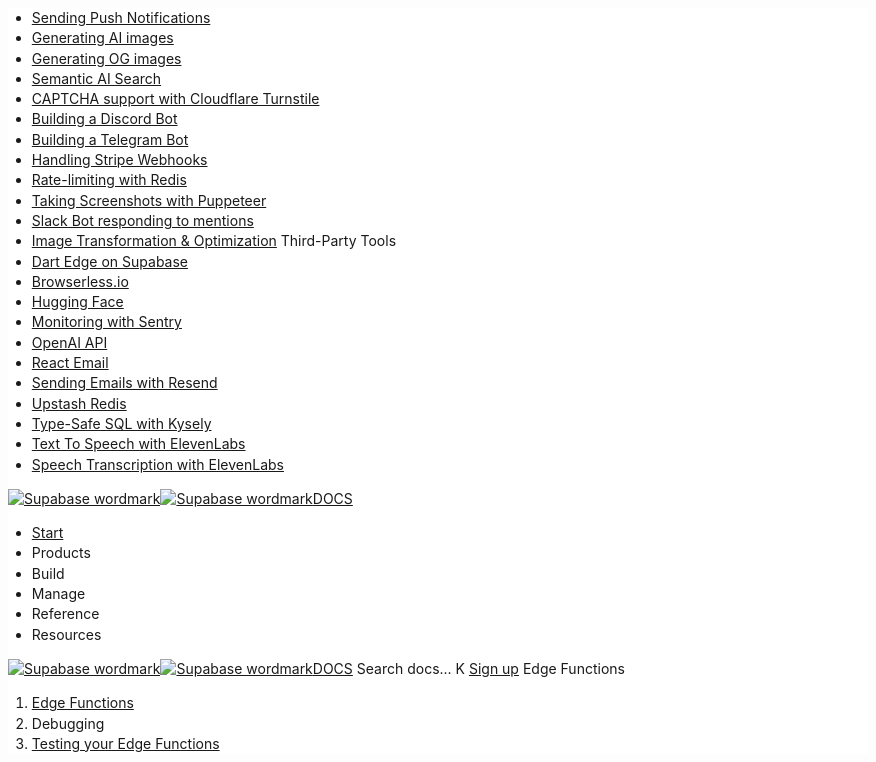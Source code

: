   * [Sending Push Notifications](https://supabase.com/docs/guides/functions/examples/push-notifications)
  * [Generating AI images](https://supabase.com/docs/guides/functions/examples/amazon-bedrock-image-generator)
  * [Generating OG images ](https://supabase.com/docs/guides/functions/examples/og-image)
  * [Semantic AI Search](https://supabase.com/docs/guides/functions/examples/semantic-search)
  * [CAPTCHA support with Cloudflare Turnstile](https://supabase.com/docs/guides/functions/examples/cloudflare-turnstile)
  * [Building a Discord Bot](https://supabase.com/docs/guides/functions/examples/discord-bot)
  * [Building a Telegram Bot](https://supabase.com/docs/guides/functions/examples/telegram-bot)
  * [Handling Stripe Webhooks ](https://supabase.com/docs/guides/functions/examples/stripe-webhooks)
  * [Rate-limiting with Redis](https://supabase.com/docs/guides/functions/examples/rate-limiting)
  * [Taking Screenshots with Puppeteer](https://supabase.com/docs/guides/functions/examples/screenshots)
  * [Slack Bot responding to mentions](https://supabase.com/docs/guides/functions/examples/slack-bot-mention)
  * [Image Transformation & Optimization](https://supabase.com/docs/guides/functions/examples/image-manipulation)
Third-Party Tools
  * [Dart Edge on Supabase](https://supabase.com/docs/guides/functions/dart-edge)
  * [Browserless.io](https://supabase.com/docs/guides/functions/examples/screenshots)
  * [Hugging Face](https://supabase.com/docs/guides/ai/examples/huggingface-image-captioning)
  * [Monitoring with Sentry](https://supabase.com/docs/guides/functions/examples/sentry-monitoring)
  * [OpenAI API](https://supabase.com/docs/guides/ai/examples/openai)
  * [React Email](https://supabase.com/docs/guides/functions/examples/auth-send-email-hook-react-email-resend)
  * [Sending Emails with Resend](https://supabase.com/docs/guides/functions/examples/send-emails)
  * [Upstash Redis](https://supabase.com/docs/guides/functions/examples/upstash-redis)
  * [Type-Safe SQL with Kysely](https://supabase.com/docs/guides/functions/kysely-postgres)
  * [Text To Speech with ElevenLabs](https://supabase.com/docs/guides/functions/examples/elevenlabs-generate-speech-stream)
  * [Speech Transcription with ElevenLabs](https://supabase.com/docs/guides/functions/examples/elevenlabs-transcribe-speech)


[![Supabase wordmark](https://supabase.com/docs/_next/image?url=%2Fdocs%2Fsupabase-dark.svg&w=256&q=75)![Supabase wordmark](https://supabase.com/docs/_next/image?url=%2Fdocs%2Fsupabase-light.svg&w=256&q=75)DOCS](https://supabase.com/docs)
  * [Start](https://supabase.com/docs/guides/getting-started)
  * Products 
  * Build 
  * Manage 
  * Reference 
  * Resources 


[![Supabase wordmark](https://supabase.com/docs/_next/image?url=%2Fdocs%2Fsupabase-dark.svg&w=256&q=75)![Supabase wordmark](https://supabase.com/docs/_next/image?url=%2Fdocs%2Fsupabase-light.svg&w=256&q=75)DOCS](https://supabase.com/docs)
Search docs...
K
[Sign up](https://supabase.com/dashboard)
Edge Functions
  1. [Edge Functions](https://supabase.com/docs/guides/functions)
  2. Debugging
  3. [Testing your Edge Functions](https://supabase.com/docs/guides/functions/unit-test)
